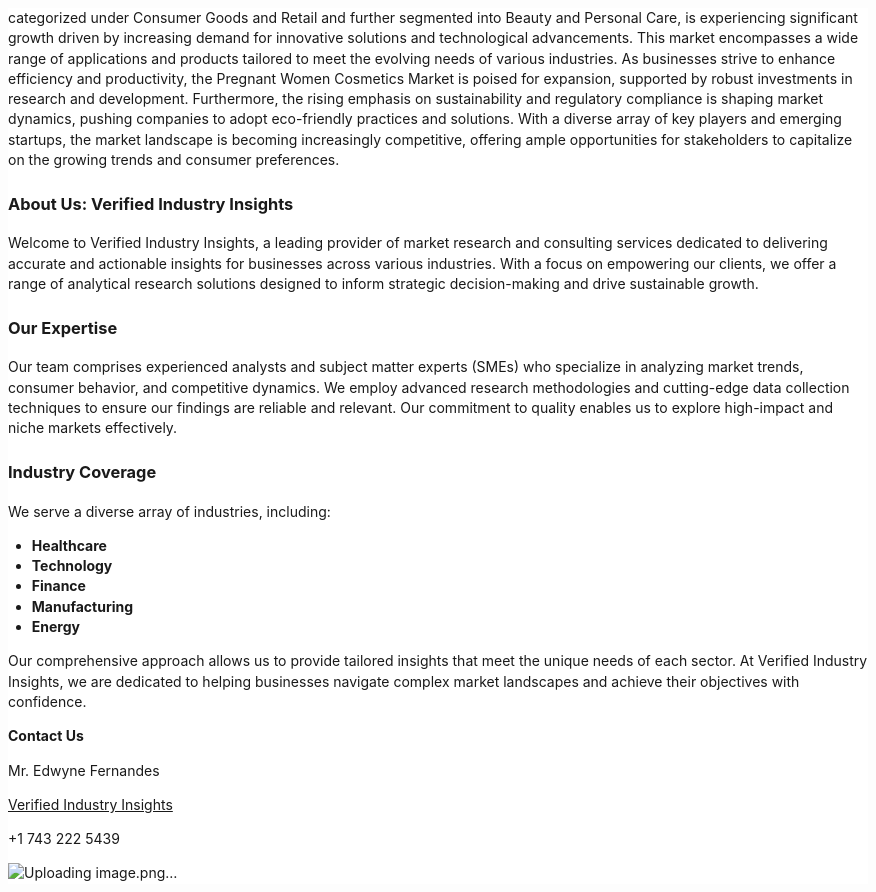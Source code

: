 categorized under Consumer Goods and Retail and further segmented into Beauty and Personal Care, is experiencing significant growth driven by increasing demand for innovative solutions and technological advancements. This market encompasses a wide range of applications and products tailored to meet the evolving needs of various industries. As businesses strive to enhance efficiency and productivity, the Pregnant Women Cosmetics Market is poised for expansion, supported by robust investments in research and development. Furthermore, the rising emphasis on sustainability and regulatory compliance is shaping market dynamics, pushing companies to adopt eco-friendly practices and solutions. With a diverse array of key players and emerging startups, the market landscape is becoming increasingly competitive, offering ample opportunities for stakeholders to capitalize on the growing trends and consumer preferences.</p><h3>About Us: Verified Industry Insights</h3><p>Welcome to Verified Industry Insights, a leading provider of market research and consulting services dedicated to delivering accurate and actionable insights for businesses across various industries. With a focus on empowering our clients, we offer a range of analytical research solutions designed to inform strategic decision-making and drive sustainable growth.</p><h3>Our Expertise</h3><p>Our team comprises experienced analysts and subject matter experts (SMEs) who specialize in analyzing market trends, consumer behavior, and competitive dynamics. We employ advanced research methodologies and cutting-edge data collection techniques to ensure our findings are reliable and relevant. Our commitment to quality enables us to explore high-impact and niche markets effectively.</p><h3>Industry Coverage</h3><p>We serve a diverse array of industries, including:</p><ul><li><strong>Healthcare</strong></li><li><strong>Technology</strong></li><li><strong>Finance</strong></li><li><strong>Manufacturing</strong></li><li><strong>Energy</strong></li></ul><p>Our comprehensive approach allows us to provide tailored insights that meet the unique needs of each sector. At Verified Industry Insights, we are dedicated to helping businesses navigate complex market landscapes and achieve their objectives with confidence.</p><p><strong>Contact Us</strong></p><p>Mr. Edwyne Fernandes</p><p><a href="https://www.verifiedindustryinsights.com/">Verified Industry Insights</a></p><p>+1 743 222 5439</p>
![Uploading image.png…]()
